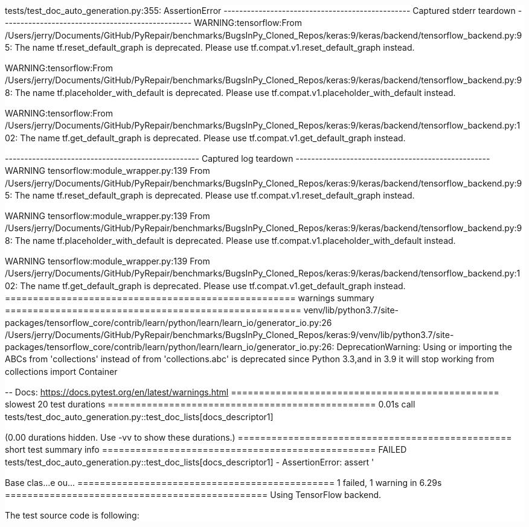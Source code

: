 tests/test_doc_auto_generation.py:355: AssertionError
------------------------------------------------ Captured stderr teardown -------------------------------------------------
WARNING:tensorflow:From /Users/jerry/Documents/GitHub/PyRepair/benchmarks/BugsInPy_Cloned_Repos/keras:9/keras/backend/tensorflow_backend.py:95: The name tf.reset_default_graph is deprecated. Please use tf.compat.v1.reset_default_graph instead.

WARNING:tensorflow:From /Users/jerry/Documents/GitHub/PyRepair/benchmarks/BugsInPy_Cloned_Repos/keras:9/keras/backend/tensorflow_backend.py:98: The name tf.placeholder_with_default is deprecated. Please use tf.compat.v1.placeholder_with_default instead.

WARNING:tensorflow:From /Users/jerry/Documents/GitHub/PyRepair/benchmarks/BugsInPy_Cloned_Repos/keras:9/keras/backend/tensorflow_backend.py:102: The name tf.get_default_graph is deprecated. Please use tf.compat.v1.get_default_graph instead.

-------------------------------------------------- Captured log teardown --------------------------------------------------
WARNING  tensorflow:module_wrapper.py:139 From /Users/jerry/Documents/GitHub/PyRepair/benchmarks/BugsInPy_Cloned_Repos/keras:9/keras/backend/tensorflow_backend.py:95: The name tf.reset_default_graph is deprecated. Please use tf.compat.v1.reset_default_graph instead.

WARNING  tensorflow:module_wrapper.py:139 From /Users/jerry/Documents/GitHub/PyRepair/benchmarks/BugsInPy_Cloned_Repos/keras:9/keras/backend/tensorflow_backend.py:98: The name tf.placeholder_with_default is deprecated. Please use tf.compat.v1.placeholder_with_default instead.

WARNING  tensorflow:module_wrapper.py:139 From /Users/jerry/Documents/GitHub/PyRepair/benchmarks/BugsInPy_Cloned_Repos/keras:9/keras/backend/tensorflow_backend.py:102: The name tf.get_default_graph is deprecated. Please use tf.compat.v1.get_default_graph instead.
==================================================== warnings summary =====================================================
venv/lib/python3.7/site-packages/tensorflow_core/contrib/learn/python/learn/learn_io/generator_io.py:26
  /Users/jerry/Documents/GitHub/PyRepair/benchmarks/BugsInPy_Cloned_Repos/keras:9/venv/lib/python3.7/site-packages/tensorflow_core/contrib/learn/python/learn/learn_io/generator_io.py:26: DeprecationWarning: Using or importing the ABCs from 'collections' instead of from 'collections.abc' is deprecated since Python 3.3,and in 3.9 it will stop working
    from collections import Container

-- Docs: https://docs.pytest.org/en/latest/warnings.html
================================================ slowest 20 test durations ================================================
0.01s call     tests/test_doc_auto_generation.py::test_doc_lists[docs_descriptor1]

(0.00 durations hidden.  Use -vv to show these durations.)
================================================= short test summary info =================================================
FAILED tests/test_doc_auto_generation.py::test_doc_lists[docs_descriptor1] - AssertionError: assert '<p>Base clas...e ou...
============================================== 1 failed, 1 warning in 6.29s ===============================================
Using TensorFlow backend.



The test source code is following:
